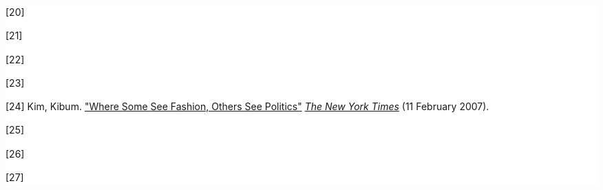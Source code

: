 [20]

[21]

[22]

[23]

[24] Kim, Kibum. ["Where Some See Fashion, Others See
Politics"](https://www.nytimes.com/2007/02/11/fashion/shows/11KAFFIYEH.html)
*[The New York Times](/The_New_York_Times "wikilink")* (11 February
2007).

[25]

[26]

[27]